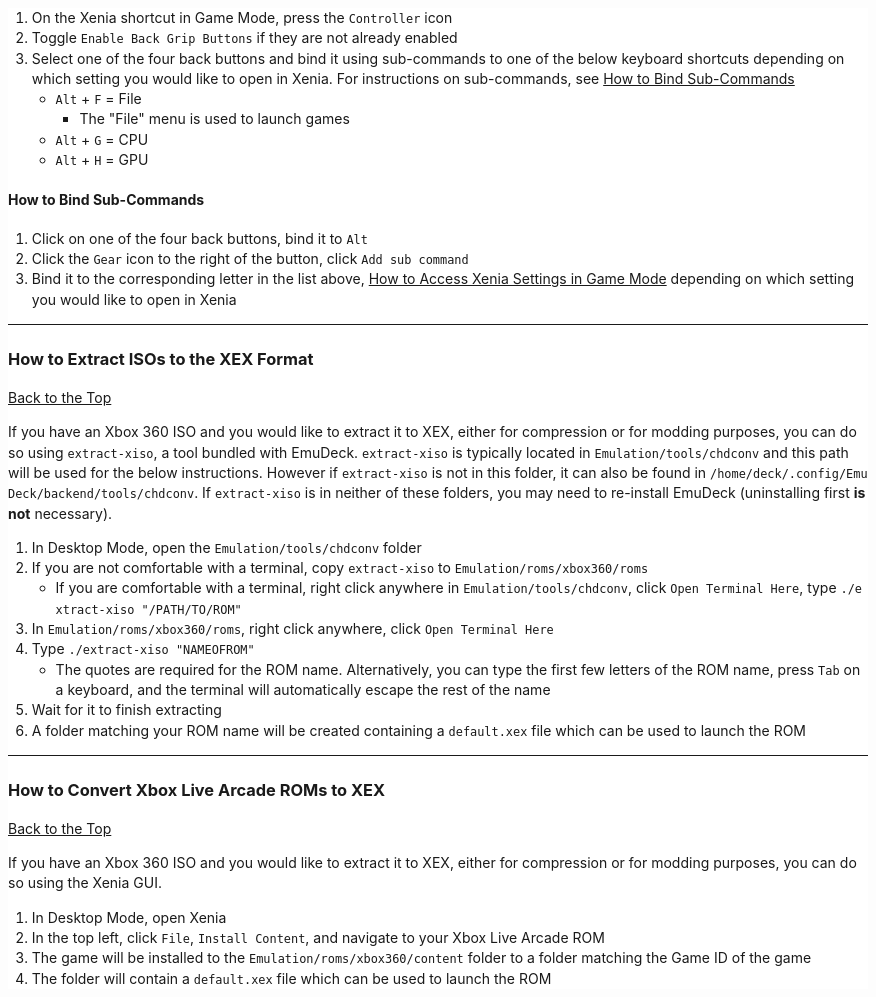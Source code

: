 1. On the Xenia shortcut in Game Mode, press the `Controller` icon
2. Toggle `Enable Back Grip Buttons` if they are not already enabled
3. Select one of the four back buttons and bind it using sub-commands to one of the below keyboard shortcuts depending on which setting you would like to open in Xenia. For instructions on sub-commands, see [How to Bind Sub-Commands](#how-to-bind-sub-commands)
    * `Alt` + `F` = File   
        * The "File" menu is used to launch games
    * `Alt` + `G` = CPU
    * `Alt` + `H` = GPU

#### How to Bind Sub-Commands

1. Click on one of the four back buttons, bind it to `Alt`
2. Click the `Gear` icon to the right of the button, click `Add sub command`
3. Bind it to the corresponding letter in the list above, [How to Access Xenia Settings in Game Mode](#how-to-access-xenia-settings-in-game-mode-1) depending on which setting you would like to open in Xenia


***

### How to Extract ISOs to the XEX Format
[Back to the Top](#xenia-table-of-contents)

If you have an Xbox 360 ISO and you would like to extract it to XEX, either for compression or for modding purposes, you can do so using `extract-xiso`, a tool bundled with EmuDeck. `extract-xiso` is typically located in `Emulation/tools/chdconv` and this path will be used for the below instructions. However if `extract-xiso` is not in this folder, it can also be found in `/home/deck/.config/EmuDeck/backend/tools/chdconv`. If `extract-xiso` is in neither of these folders, you may need to re-install EmuDeck (uninstalling first **is not** necessary).

1. In Desktop Mode, open the `Emulation/tools/chdconv` folder
2. If you are not comfortable with a terminal, copy `extract-xiso` to `Emulation/roms/xbox360/roms`
    * If you are comfortable with a terminal, right click anywhere in `Emulation/tools/chdconv`, click `Open Terminal Here`, type `./extract-xiso "/PATH/TO/ROM"`
3. In `Emulation/roms/xbox360/roms`, right click anywhere, click `Open Terminal Here`
4. Type `./extract-xiso "NAMEOFROM"` 
    * The quotes are required for the ROM name. Alternatively, you can type the first few letters of the ROM name, press `Tab` on a keyboard, and the terminal will automatically escape the rest of the name
5. Wait for it to finish extracting
6. A folder matching your ROM name will be created containing a `default.xex` file which can be used to launch the ROM


***

### How to Convert Xbox Live Arcade ROMs to XEX
[Back to the Top](#xenia-table-of-contents)

If you have an Xbox 360 ISO and you would like to extract it to XEX, either for compression or for modding purposes, you can do so using the Xenia GUI.

1. In Desktop Mode, open Xenia
2. In the top left, click `File`, `Install Content`, and navigate to your Xbox Live Arcade ROM
3. The game will be installed to the `Emulation/roms/xbox360/content` folder to a folder matching the Game ID of the game
4. The folder will contain a `default.xex` file which can be used to launch the ROM
